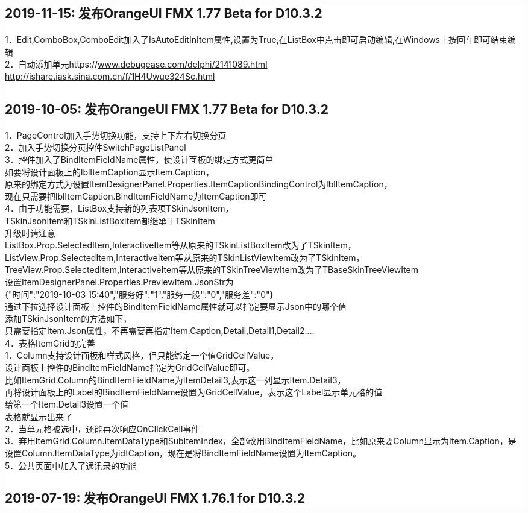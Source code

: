 







2019-11-15: 发布OrangeUI FMX 1.77 Beta for D10.3.2
-----------------
1．Edit,ComboBox,ComboEdit加入了IsAutoEditInItem属性,设置为True,在ListBox中点击即可启动编辑,在Windows上按回车即可结束编辑  
2．自动添加单元https://www.debugease.com/delphi/2141089.html  
http://ishare.iask.sina.com.cn/f/1H4Uwue324Sc.html  




2019-10-05: 发布OrangeUI FMX 1.77 Beta for D10.3.2
-----------------
1．PageControl加入手势切换功能，支持上下左右切换分页  
2．加入手势切换分页控件SwitchPageListPanel  
3．控件加入了BindItemFieldName属性，使设计面板的绑定方式更简单  
如要将设计面板上的lblItemCaption显示Item.Caption，  
原来的绑定方式为设置ItemDesignerPanel.Properties.ItemCaptionBindingControl为lblItemCaption，  
现在只需要把lblItemCaption.BindItemFieldName为ItemCaption即可  
4．由于功能需要，ListBox支持新的列表项TSkinJsonItem，  
TSkinJsonItem和TSkinListBoxItem都继承于TSkinItem  
升级时请注意  
ListBox.Prop.SelectedItem,InteractiveItem等从原来的TSkinListBoxItem改为了TSkinItem，  
ListView.Prop.SelectedItem,InteractiveItem等从原来的TSkinListViewItem改为了TSkinItem，  
TreeView.Prop.SelectedItem,InteractiveItem等从原来的TSkinTreeViewItem改为了TBaseSkinTreeViewItem  
设置ItemDesignerPanel.Properties.PreviewItem.JsonStr为  
{"时间":"2019-10-03 15:40","服务好":"1","服务一般":"0","服务差":"0"}  
通过下拉选择设计面板上控件的BindItemFieldName属性就可以指定要显示Json中的哪个值  
添加TSkinJsonItem的方法如下，  
只需要指定Item.Json属性，不再需要再指定Item.Caption,Detail,Detail1,Detail2....  
4．表格ItemGrid的完善    
1．Column支持设计面板和样式风格，但只能绑定一个值GridCellValue，  
设计面板上控件的BindItemFieldName指定为GridCellValue即可。  
比如ItemGrid.Column的BindItemFieldName为ItemDetail3,表示这一列显示Item.Detail3，  
再将设计面板上的Label的BindItemFieldName设置为GridCellValue，表示这个Label显示单元格的值  
给第一个Item.Detail3设置一个值  
表格就显示出来了  
2．当单元格被选中，还能再次响应OnClickCell事件  
3．弃用ItemGrid.Column.ItemDataType和SubItemIndex，全部改用BindItemFieldName，比如原来要Column显示为Item.Caption，是设置Column.ItemDataType为idtCaption，现在是将BindItemFieldName设置为ItemCaption。  
5．公共页面中加入了通讯录的功能  
	













2019-07-19: 发布OrangeUI FMX 1.76.1 for D10.3.2
-----------------
